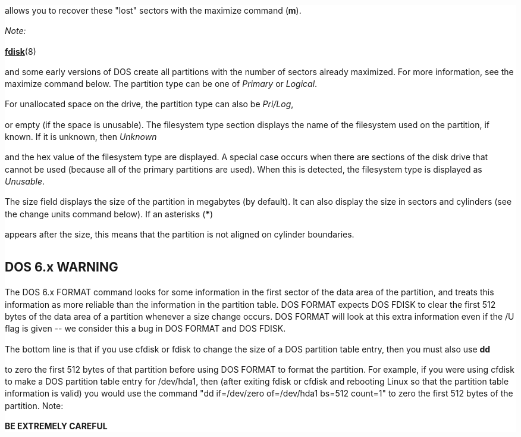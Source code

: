 allows you to recover these "lost" sectors with the maximize command
(<b>m</b>).


<i>Note:</i>

<b><a href="fdisk.html">fdisk</a></b>(8)

and some early versions of DOS create all partitions with the number
of sectors already maximized.  For more information, see the maximize
command below.  The partition type can be one of
<i>Primary</i> or <i>Logical</i>.

For unallocated space on the drive, the partition type can also be
<i>Pri/Log</i>,

or empty (if the space is unusable).  The filesystem type section
displays the name of the filesystem used on the partition, if known.
If it is unknown, then
<i>Unknown</i>

and the hex value of the filesystem type are displayed.  A special
case occurs when there are sections of the disk drive that cannot be
used (because all of the primary partitions are used).  When this is
detected, the filesystem type is displayed as
<i>Unusable</i>.

The size field displays the size of the partition in megabytes (by
default).  It can also display the size in sectors and cylinders (see
the change units command below).  If an asterisks
(<b>*</b>)

appears after the size, this means that the partition is not aligned
on cylinder boundaries.
</p><h2>DOS 6.x WARNING</h2>

<p>
The DOS 6.x FORMAT command looks for some information in the first
sector of the data area of the partition, and treats this information
as more reliable than the information in the partition table.  DOS
FORMAT expects DOS FDISK to clear the first 512 bytes of the data area
of a partition whenever a size change occurs.  DOS FORMAT will look at
this extra information even if the /U flag is given -- we consider
this a bug in DOS FORMAT and DOS FDISK.
</p><p>
The bottom line is that if you use cfdisk or fdisk to change the size of a
DOS partition table entry, then you must also use
<b>dd</b>

to zero the first 512 bytes of that partition before using DOS FORMAT to
format the partition.  For example, if you were using cfdisk to make a DOS
partition table entry for /dev/hda1, then (after exiting fdisk or cfdisk
and rebooting Linux so that the partition table information is valid) you
would use the command "dd if=/dev/zero of=/dev/hda1 bs=512 count=1" to zero
the first 512 bytes of the partition. Note:
</p><p>
<b>BE EXTREMELY CAREFUL</b>
